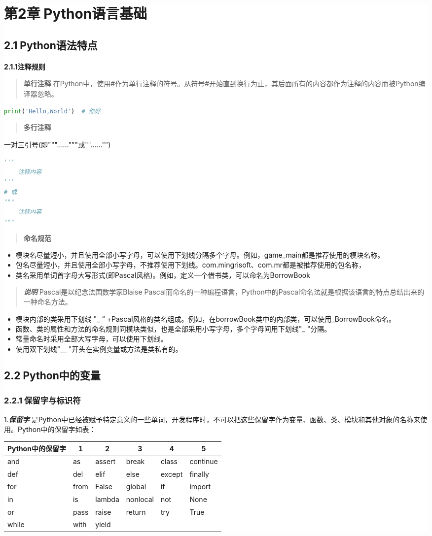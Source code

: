 # 第2章 Python语言基础
## 2.1 Python语法特点
**2.1.1注释规则**
> **单行注释**
在Python中，使用#作为单行注释的符号。从符号#开始直到换行为止，其后面所有的内容都作为注释的内容而被Python编译器忽略。
```python
print('Hello,World')  # 你好
```
> **多行注释**

一对三引号(即"""……"""或'''……''')
```python
'''
    注释内容
'''
# 或
"""
    注释内容
"""
```
> **命名规范**

+ 模块名尽量短小，并且使用全部小写字母，可以使用下划线分隔多个字母。例如，game_main都是推荐使用的模块名称。
+ 包名尽量短小，并且使用全部小写字母，不推荐使用下划线。com.mingrisoft、com.mr都是被推荐使用的包名称，
+ 类名采用单词首字母大写形式(即Pascal风格)。例如，定义一个借书类，可以命名为BorrowBook
> ***说明***
Pascal是以纪念法国数学家Blaise Pascal而命名的一种编程语言，Python中的Pascal命名法就是根据该语言的特点总结出来的一种命名方法。
+ 模块内部的类采用下划线 "_ “ +Pascal风格的类名组成。例如，在borrowBook类中的内部类，可以使用_BorrowBook命名。
+ 函数、类的属性和方法的命名规则同模块类似，也是全部采用小写字母，多个字母间用下划线"_ "分隔。
+ 常量命名时采用全部大写字母，可以使用下划线。
+ 使用双下划线"__ "开头在实例变量或方法是类私有的。

## 2.2 Python中的变量
### 2.2.1 保留字与标识符
1.***保留字*** 
是Python中已经被赋予特定意义的一些单词，开发程序时，不可以把这些保留字作为变量、函数、类、模块和其他对象的名称来使用。Python中的保留字如表：

|Python中的保留字| 1 | 2 | 3 | 4 | 5 |
| --- | --- | --- | --- | --- | --- |
| and |as  |assert  |break  |class  |continue  |
|def  |del  |elif  |else  |except  |finally  |
|for  | from | False | global |if  |import  |
| in | is |lambda  |nonlocal  |not  |None  |
| or | pass | raise | return | try | True |
| while | with | yield |    |
